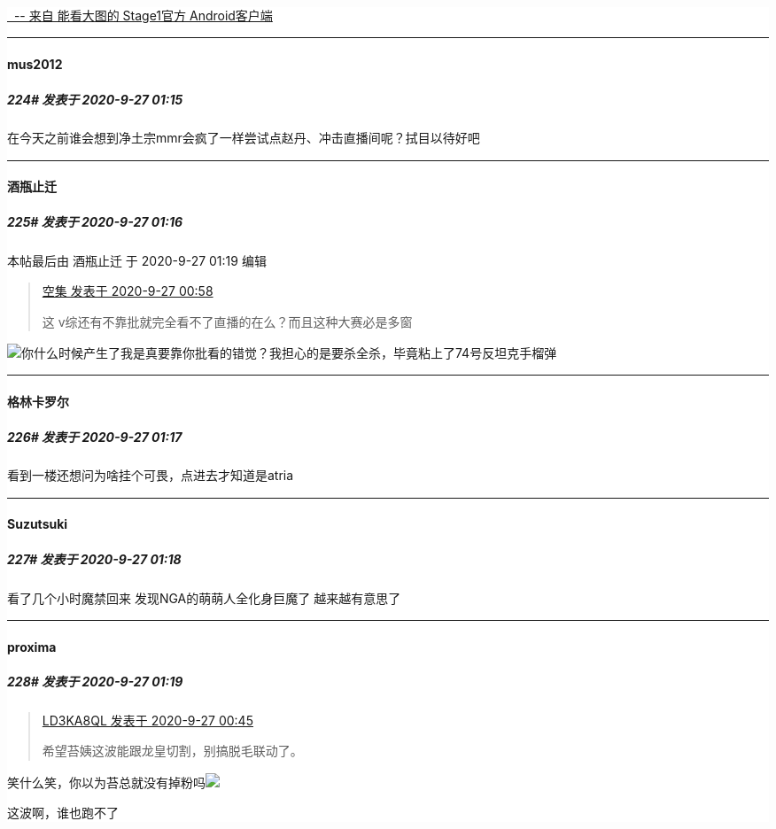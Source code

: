 [  -- 来自 能看大图的 Stage1官方 Android客户端](https://www.coolapk.com/apk/140634)


-----

####  mus2012  
##### 224#       发表于 2020-9-27 01:15


在今天之前谁会想到净土宗mmr会疯了一样尝试点赵丹、冲击直播间呢？拭目以待好吧


-----

####  酒瓶止迁  
##### 225#       发表于 2020-9-27 01:16


 本帖最后由 酒瓶止迁 于 2020-9-27 01:19 编辑 
<blockquote><a href="httphttps://bbs.saraba1st.com/2b/forum.php?mod=redirect&amp;goto=findpost&amp;pid=48867422&amp;ptid=1962088" target="_blank">空集 发表于 2020-9-27 00:58</a>

这 v综还有不靠批就完全看不了直播的在么？而且这种大赛必是多窗</blockquote>
<img src="https://static.saraba1st.com/image/smiley/face2017/037.png" referrerpolicy="no-referrer">你什么时候产生了我是真要靠你批看的错觉？我担心的是要杀全杀，毕竟粘上了74号反坦克手榴弹


-----

####  格林卡罗尔  
##### 226#       发表于 2020-9-27 01:17


看到一楼还想问为啥挂个可畏，点进去才知道是atria


-----

####  Suzutsuki  
##### 227#       发表于 2020-9-27 01:18


看了几个小时魔禁回来 发现NGA的萌萌人全化身巨魔了 越来越有意思了


-----

####  proxima  
##### 228#       发表于 2020-9-27 01:19


<blockquote><a href="httphttps://bbs.saraba1st.com/2b/forum.php?mod=redirect&amp;goto=findpost&amp;pid=48867319&amp;ptid=1962088" target="_blank">LD3KA8QL 发表于 2020-9-27 00:45</a>

希望苔姨这波能跟龙皇切割，别搞脱毛联动了。</blockquote>
笑什么笑，你以为苔总就没有掉粉吗<img src="https://static.saraba1st.com/image/smiley/face2017/067.png" referrerpolicy="no-referrer">

这波啊，谁也跑不了
